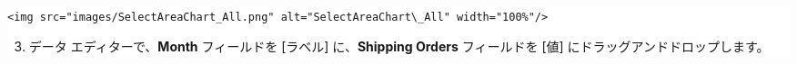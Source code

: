     <img src="images/SelectAreaChart_All.png" alt="SelectAreaChart\_All" width="100%"/>



3.  データ エディターで、**Month** フィールドを [ラベル] に、**Shipping Orders** フィールドを [値] にドラッグアンドドロップします。
    